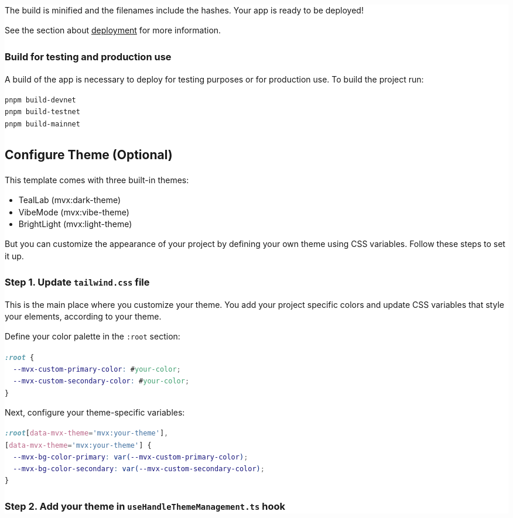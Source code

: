 The build is minified and the filenames include the hashes.
Your app is ready to be deployed!

See the section about [deployment](https://vitejs.dev/guide/static-deploy.html#building-the-app) for more information.

### Build for testing and production use

A build of the app is necessary to deploy for testing purposes or for production use.
To build the project run:

```bash
pnpm build-devnet
pnpm build-testnet
pnpm build-mainnet
```

## Configure Theme (Optional)

This template comes with three built-in themes:
- TealLab (mvx:dark-theme)
- VibeMode (mvx:vibe-theme)
- BrightLight (mvx:light-theme)

But you can customize the appearance of your project by defining your own theme using CSS variables. 
Follow these steps to set it up.

### Step 1. Update `tailwind.css` file 

This is the main place where you customize your theme. You add your project specific colors and update 
CSS variables that style your elements, according to your theme.

Define your color palette in the `:root` section:

```css
:root {
  --mvx-custom-primary-color: #your-color;
  --mvx-custom-secondary-color: #your-color;
}
```

Next, configure your theme-specific variables:

```css
:root[data-mvx-theme='mvx:your-theme'],
[data-mvx-theme='mvx:your-theme'] {
  --mvx-bg-color-primary: var(--mvx-custom-primary-color);
  --mvx-bg-color-secondary: var(--mvx-custom-secondary-color);
}
```

### Step 2. Add your theme in `useHandleThemeManagement.ts` hook
